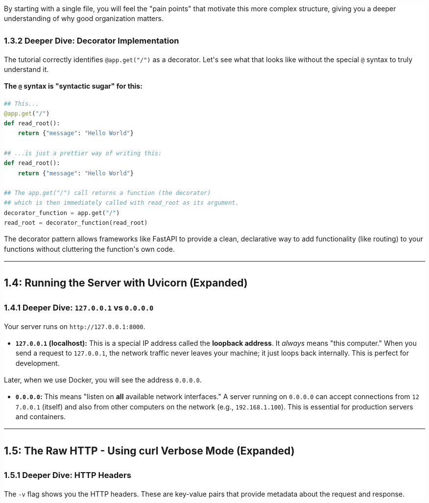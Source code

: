 By starting with a single file, you will feel the "pain points" that motivate this more complex structure, giving you a deeper understanding of why good organization matters.

### 1.3.2 Deeper Dive: Decorator Implementation

The tutorial correctly identifies `@app.get("/")` as a decorator. Let's see what that looks like without the special `@` syntax to truly understand it.

**The `@` syntax is "syntactic sugar" for this:**

```python
## This...
@app.get("/")
def read_root():
    return {"message": "Hello World"}

## ...is just a prettier way of writing this:
def read_root():
    return {"message": "Hello World"}

## The app.get("/") call returns a function (the decorator)
## which is then immediately called with read_root as its argument.
decorator_function = app.get("/")
read_root = decorator_function(read_root)
```

The decorator pattern allows frameworks like FastAPI to provide a clean, declarative way to add functionality (like routing) to your functions without cluttering the function's own code.

---

## 1.4: Running the Server with Uvicorn (Expanded)

### 1.4.1 Deeper Dive: `127.0.0.1` vs `0.0.0.0`

Your server runs on `http://127.0.0.1:8000`.

- **`127.0.0.1` (localhost):** This is a special IP address called the **loopback address**. It _always_ means "this computer." When you send a request to `127.0.0.1`, the network traffic never leaves your machine; it just loops back internally. This is perfect for development.

Later, when we use Docker, you will see the address `0.0.0.0`.

- **`0.0.0.0`:** This means "listen on **all** available network interfaces." A server running on `0.0.0.0` can accept connections from `127.0.0.1` (itself) and also from other computers on the network (e.g., `192.168.1.100`). This is essential for production servers and containers.

---

## 1.5: The Raw HTTP - Using curl Verbose Mode (Expanded)

### 1.5.1 Deeper Dive: HTTP Headers

The `-v` flag shows you the HTTP headers. These are key-value pairs that provide metadata about the request and response.
